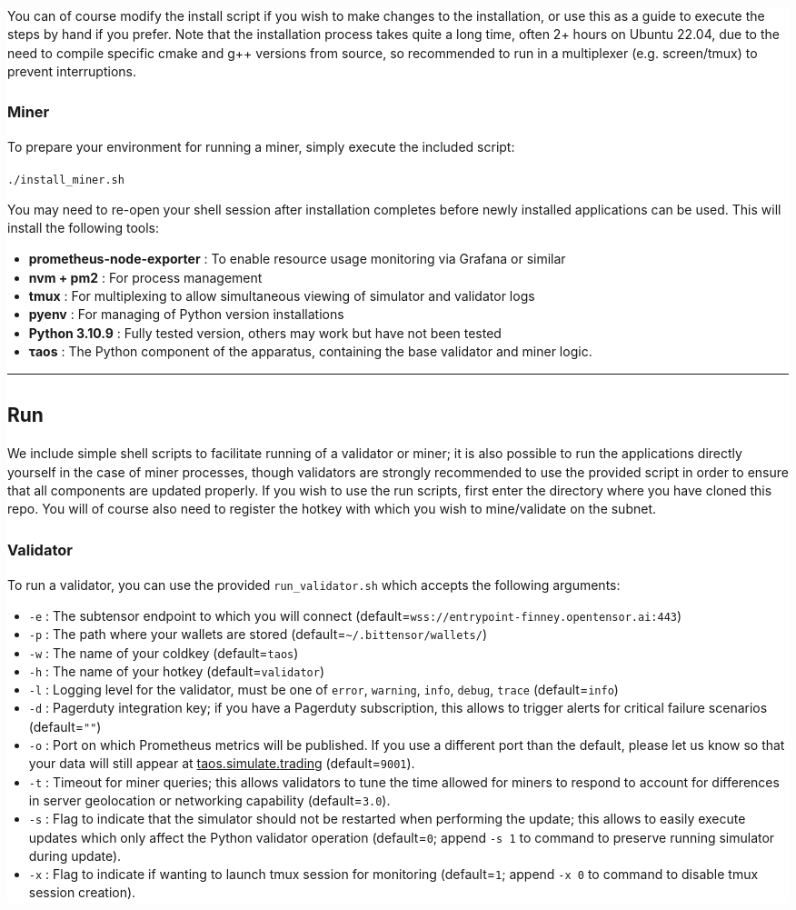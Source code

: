 You can of course modify the install script if you wish to make changes to the installation, or use this as a guide to execute the steps by hand if you prefer.  Note that the installation process takes quite a long time, often 2+ hours on Ubuntu 22.04, due to the need to compile specific cmake and g++ versions from source, so recommended to run in a multiplexer (e.g. screen/tmux) to prevent interruptions.

<div style="page-break-after: always;"></div>

### Miner <span id="install-miner"><span>
To prepare your environment for running a miner, simply execute the included script:
```console
./install_miner.sh
```
You may need to re-open your shell session after installation completes before newly installed applications can be used.
This will install the following tools:
- **prometheus-node-exporter** : To enable resource usage monitoring via Grafana or similar
- **nvm + pm2** : For process management
- **tmux** : For multiplexing to allow simultaneous viewing of simulator and validator logs
- **pyenv** : For managing of Python version installations
- **Python 3.10.9** : Fully tested version, others may work but have not been tested
- **τaos** : The Python component of the apparatus, containing the base validator and miner logic.

---
<div style="page-break-after: always;"></div>

## Run <span id="run"><span>
We include simple shell scripts to facilitate running of a validator or miner; it is also possible to run the applications directly yourself in the case of miner processes, though validators are strongly recommended to use the provided script in order to ensure that all components are updated properly.
If you wish to use the run scripts, first enter the directory where you have cloned this repo.  You will of course also need to register the hotkey with which you wish to mine/validate on the subnet.

### Validator <span id="run-validator"><span>
To run a validator, you can use the provided `run_validator.sh` which accepts the following arguments:
- `-e` : The subtensor endpoint to which you will connect (default=`wss://entrypoint-finney.opentensor.ai:443`)
- `-p` : The path where your wallets are stored (default=`~/.bittensor/wallets/`)
- `-w` : The name of your coldkey (default=`taos`)
- `-h` : The name of your hotkey (default=`validator`)
- `-l` : Logging level for the validator, must be one of `error`, `warning`, `info`, `debug`, `trace` (default=`info`)
- `-d` : Pagerduty integration key; if you have a Pagerduty subscription, this allows to trigger alerts for critical failure scenarios (default=`""`)
- `-o` : Port on which Prometheus metrics will be published.  If you use a different port than the default, please let us know so that your data will still appear at [taos.simulate.trading](https://taos.simulate.trading/?orgId=1) (default=`9001`).
- `-t` : Timeout for miner queries; this allows validators to tune the time allowed for miners to respond to account for differences in server geolocation or networking capability (default=`3.0`).
- `-s` : Flag to indicate that the simulator should not be restarted when performing the update; this allows to easily execute updates which only affect the Python validator operation (default=`0`; append `-s 1` to command to preserve running simulator during update).
- `-x` : Flag to indicate if wanting to launch tmux session for monitoring (default=`1`; append `-x 0` to command to disable tmux session creation).
